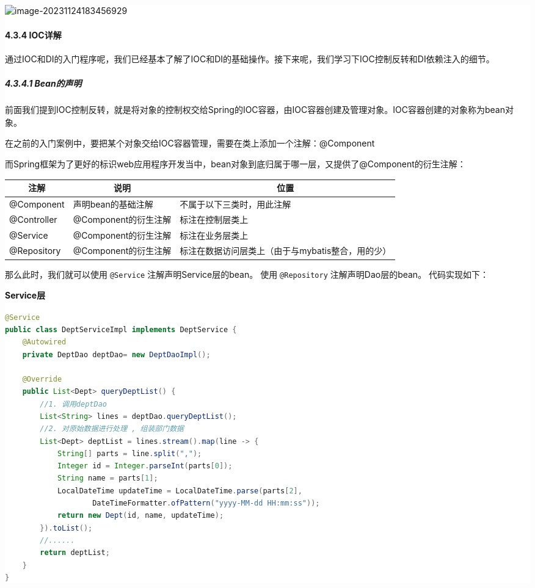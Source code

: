 ![image-20231124183456929](https://imgsbo.oss-cn-shanghai.aliyuncs.com/undefined20250619160222348.png) 





#### 4.3.4 IOC详解

通过IOC和DI的入门程序呢，我们已经基本了解了IOC和DI的基础操作。接下来呢，我们学习下IOC控制反转和DI依赖注入的细节。

##### 4.3.4.1 Bean的声明

前面我们提到IOC控制反转，就是将对象的控制权交给Spring的IOC容器，由IOC容器创建及管理对象。IOC容器创建的对象称为bean对象。

在之前的入门案例中，要把某个对象交给IOC容器管理，需要在类上添加一个注解：@Component 

而Spring框架为了更好的标识web应用程序开发当中，bean对象到底归属于哪一层，又提供了@Component的衍生注解：

| 注解        | 说明                 | 位置                                              |
| ----------- | -------------------- | ------------------------------------------------- |
| @Component  | 声明bean的基础注解   | 不属于以下三类时，用此注解                        |
| @Controller | @Component的衍生注解 | 标注在控制层类上                                  |
| @Service    | @Component的衍生注解 | 标注在业务层类上                                  |
| @Repository | @Component的衍生注解 | 标注在数据访问层类上（由于与mybatis整合，用的少） |



那么此时，我们就可以使用	`@Service` 注解声明Service层的bean。 使用 `@Repository` 注解声明Dao层的bean。 代码实现如下：



**Service层**

```java
@Service
public class DeptServiceImpl implements DeptService {
    @Autowired
    private DeptDao deptDao= new DeptDaoImpl();

    @Override
    public List<Dept> queryDeptList() {
        //1. 调用deptDao
        List<String> lines = deptDao.queryDeptList();
        //2. 对原始数据进行处理 , 组装部门数据
        List<Dept> deptList = lines.stream().map(line -> {
            String[] parts = line.split(",");
            Integer id = Integer.parseInt(parts[0]);
            String name = parts[1];
            LocalDateTime updateTime = LocalDateTime.parse(parts[2],
                    DateTimeFormatter.ofPattern("yyyy-MM-dd HH:mm:ss"));
            return new Dept(id, name, updateTime);
        }).toList();
        //......
        return deptList;
    }
}
```
